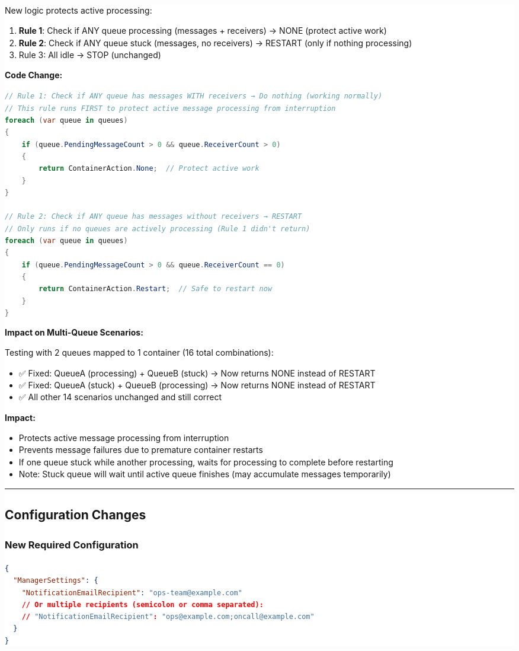 New logic protects active processing:
1. **Rule 1**: Check if ANY queue processing (messages + receivers) → NONE (protect active work)
2. **Rule 2**: Check if ANY queue stuck (messages, no receivers) → RESTART (only if nothing processing)
3. Rule 3: All idle → STOP (unchanged)

**Code Change:**
```csharp
// Rule 1: Check if ANY queue has messages WITH receivers → Do nothing (working normally)
// This rule runs FIRST to protect active message processing from interruption
foreach (var queue in queues)
{
    if (queue.PendingMessageCount > 0 && queue.ReceiverCount > 0)
    {
        return ContainerAction.None;  // Protect active work
    }
}

// Rule 2: Check if ANY queue has messages without receivers → RESTART
// Only runs if no queues are actively processing (Rule 1 didn't return)
foreach (var queue in queues)
{
    if (queue.PendingMessageCount > 0 && queue.ReceiverCount == 0)
    {
        return ContainerAction.Restart;  // Safe to restart now
    }
}
```

**Impact on Multi-Queue Scenarios:**

Testing with 2 queues mapped to 1 container (16 total combinations):
- ✅ Fixed: QueueA (processing) + QueueB (stuck) → Now returns NONE instead of RESTART
- ✅ Fixed: QueueA (stuck) + QueueB (processing) → Now returns NONE instead of RESTART
- ✅ All other 14 scenarios unchanged and still correct

**Impact:**
- Protects active message processing from interruption
- Prevents message failures due to premature container restarts
- If one queue stuck while another processing, waits for processing to complete before restarting
- Note: Stuck queue will wait until active queue finishes (may accumulate messages temporarily)

---

## Configuration Changes

### New Required Configuration
```json
{
  "ManagerSettings": {
    "NotificationEmailRecipient": "ops-team@example.com"
    // Or multiple recipients (semicolon or comma separated):
    // "NotificationEmailRecipient": "ops@example.com;oncall@example.com"
  }
}
```
